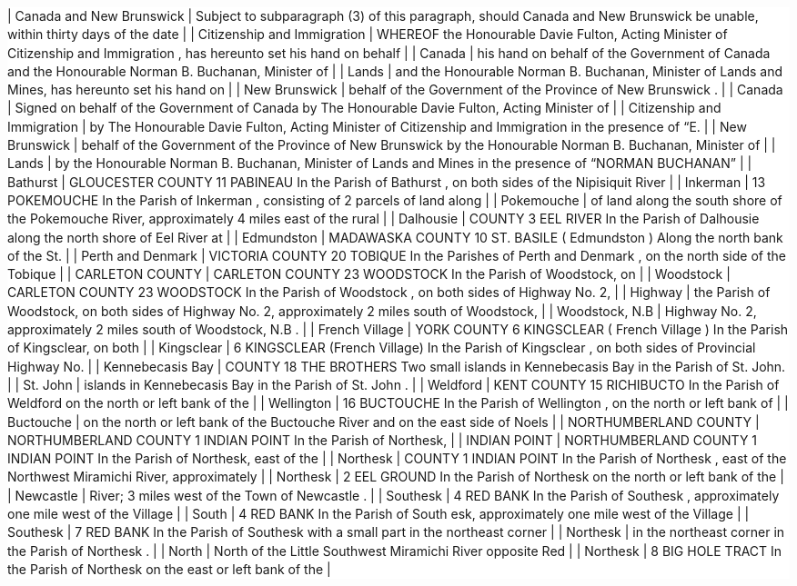| Canada and New Brunswick    | Subject to subparagraph (3) of this paragraph, should  Canada and New Brunswick be unable, within thirty days of the date |
| Citizenship and Immigration | WHEREOF the Honourable Davie Fulton, Acting Minister of Citizenship and Immigration , has hereunto set his hand on behalf |
| Canada                      | his hand on behalf of the Government of Canada and the Honourable Norman B. Buchanan, Minister of                         |
| Lands                       | and the Honourable Norman B. Buchanan, Minister of Lands and Mines, has hereunto set his hand on                          |
| New Brunswick               | behalf of the Government of the Province of New Brunswick .                                                               |
| Canada                      | Signed on behalf of the Government of  Canada by The Honourable Davie Fulton, Acting Minister of                          |
| Citizenship and Immigration | by The Honourable Davie Fulton, Acting Minister of Citizenship and Immigration  in the presence of “E.                    |
| New Brunswick               | behalf of the Government of the Province of New Brunswick by the Honourable Norman B. Buchanan, Minister of               |
| Lands                       | by the Honourable Norman B. Buchanan, Minister of Lands and Mines in the presence of “NORMAN BUCHANAN”                    |
| Bathurst                    | GLOUCESTER COUNTY 11 PABINEAU In the Parish of Bathurst , on both sides of the Nipisiquit River                           |
| Inkerman                    | 13 POKEMOUCHE In the Parish of  Inkerman , consisting of 2 parcels of land along                                          |
| Pokemouche                  | of land along the south shore of the Pokemouche River, approximately 4 miles east of the rural                            |
| Dalhousie                   | COUNTY 3 EEL RIVER In the Parish of Dalhousie along the north shore of Eel River at                                       |
| Edmundston                  | MADAWASKA COUNTY 10 ST. BASILE ( Edmundston ) Along the north bank of the St.                                             |
| Perth and Denmark           | VICTORIA COUNTY 20 TOBIQUE In the Parishes of  Perth and Denmark , on the north side of the Tobique                       |
| CARLETON COUNTY             | CARLETON COUNTY 23 WOODSTOCK In the Parish of Woodstock, on                                                               |
| Woodstock                   | CARLETON COUNTY 23 WOODSTOCK In the Parish of  Woodstock , on both sides of Highway No. 2,                                |
| Highway                     | the Parish of Woodstock, on both sides of Highway No. 2, approximately 2 miles south of Woodstock,                        |
| Woodstock, N.B              | Highway No. 2, approximately 2 miles south of Woodstock, N.B .                                                            |
| French Village              | YORK COUNTY 6 KINGSCLEAR ( French Village ) In the Parish of Kingsclear, on both                                          |
| Kingsclear                  | 6 KINGSCLEAR (French Village) In the Parish of Kingsclear , on both sides of Provincial Highway No.                       |
| Kennebecasis Bay            | COUNTY 18 THE BROTHERS Two small islands in Kennebecasis Bay  in the Parish of St. John.                                  |
| St. John                    | islands in Kennebecasis Bay in the Parish of St. John .                                                                   |
| Weldford                    | KENT COUNTY 15 RICHIBUCTO In the Parish of  Weldford on the north or left bank of the                                     |
| Wellington                  | 16 BUCTOUCHE In the Parish of  Wellington , on the north or left bank of                                                  |
| Buctouche                   | on the north or left bank of the Buctouche River and on the east side of Noels                                            |
| NORTHUMBERLAND COUNTY       | NORTHUMBERLAND COUNTY 1 INDIAN POINT In the Parish of Northesk,                                                           |
| INDIAN POINT                | NORTHUMBERLAND COUNTY 1  INDIAN POINT In the Parish of Northesk, east of the                                              |
| Northesk                    | COUNTY 1 INDIAN POINT In the Parish of Northesk , east of the Northwest Miramichi River, approximately                    |
| Northesk                    | 2 EEL GROUND In the Parish of  Northesk on the north or left bank of the                                                  |
| Newcastle                   | River; 3 miles west of the Town of Newcastle .                                                                            |
| Southesk                    | 4 RED BANK In the Parish of  Southesk , approximately one mile west of the Village                                        |
| South                       | 4 RED BANK In the Parish of  South esk, approximately one mile west of the Village                                        |
| Southesk                    | 7 RED BANK In the Parish of  Southesk with a small part in the northeast corner                                           |
| Northesk                    | in the northeast corner in the Parish of Northesk .                                                                       |
| North                       | North of the Little Southwest Miramichi River opposite Red                                                                |
| Northesk                    | 8 BIG HOLE TRACT In the Parish of  Northesk on the east or left bank of the                                               |